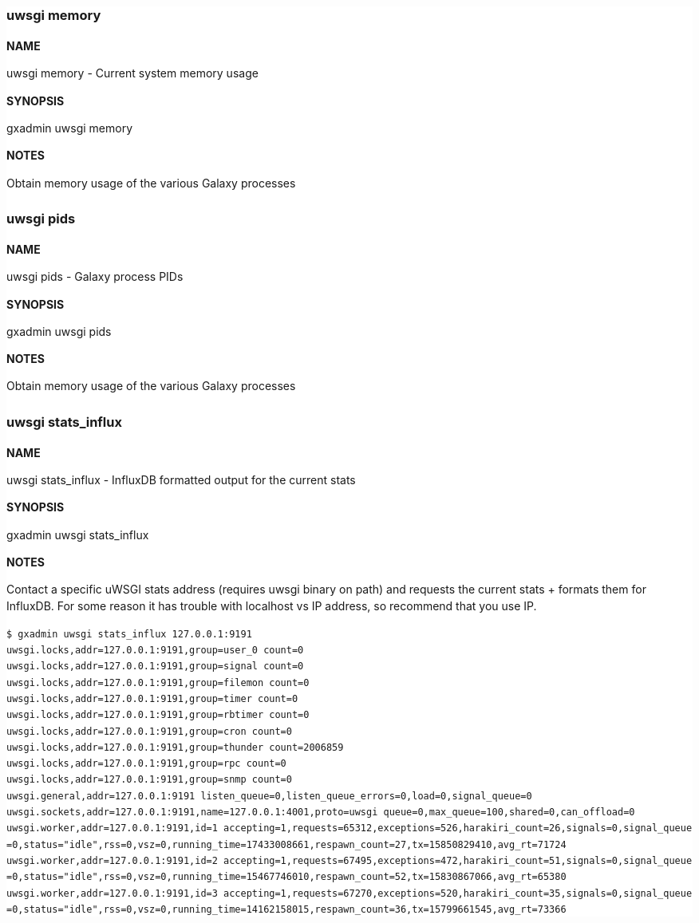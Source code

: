 
### uwsgi memory

**NAME**

uwsgi memory -  Current system memory usage

**SYNOPSIS**

gxadmin uwsgi memory

**NOTES**

Obtain memory usage of the various Galaxy processes


### uwsgi pids

**NAME**

uwsgi pids -  Galaxy process PIDs

**SYNOPSIS**

gxadmin uwsgi pids

**NOTES**

Obtain memory usage of the various Galaxy processes


### uwsgi stats_influx

**NAME**

uwsgi stats_influx -  InfluxDB formatted output for the current stats

**SYNOPSIS**

gxadmin uwsgi stats_influx <addr>

**NOTES**

Contact a specific uWSGI stats address (requires uwsgi binary on path)
and requests the current stats + formats them for InfluxDB. For some
reason it has trouble with localhost vs IP address, so recommend that
you use IP.

    $ gxadmin uwsgi stats_influx 127.0.0.1:9191
    uwsgi.locks,addr=127.0.0.1:9191,group=user_0 count=0
    uwsgi.locks,addr=127.0.0.1:9191,group=signal count=0
    uwsgi.locks,addr=127.0.0.1:9191,group=filemon count=0
    uwsgi.locks,addr=127.0.0.1:9191,group=timer count=0
    uwsgi.locks,addr=127.0.0.1:9191,group=rbtimer count=0
    uwsgi.locks,addr=127.0.0.1:9191,group=cron count=0
    uwsgi.locks,addr=127.0.0.1:9191,group=thunder count=2006859
    uwsgi.locks,addr=127.0.0.1:9191,group=rpc count=0
    uwsgi.locks,addr=127.0.0.1:9191,group=snmp count=0
    uwsgi.general,addr=127.0.0.1:9191 listen_queue=0,listen_queue_errors=0,load=0,signal_queue=0
    uwsgi.sockets,addr=127.0.0.1:9191,name=127.0.0.1:4001,proto=uwsgi queue=0,max_queue=100,shared=0,can_offload=0
    uwsgi.worker,addr=127.0.0.1:9191,id=1 accepting=1,requests=65312,exceptions=526,harakiri_count=26,signals=0,signal_queue=0,status="idle",rss=0,vsz=0,running_time=17433008661,respawn_count=27,tx=15850829410,avg_rt=71724
    uwsgi.worker,addr=127.0.0.1:9191,id=2 accepting=1,requests=67495,exceptions=472,harakiri_count=51,signals=0,signal_queue=0,status="idle",rss=0,vsz=0,running_time=15467746010,respawn_count=52,tx=15830867066,avg_rt=65380
    uwsgi.worker,addr=127.0.0.1:9191,id=3 accepting=1,requests=67270,exceptions=520,harakiri_count=35,signals=0,signal_queue=0,status="idle",rss=0,vsz=0,running_time=14162158015,respawn_count=36,tx=15799661545,avg_rt=73366
